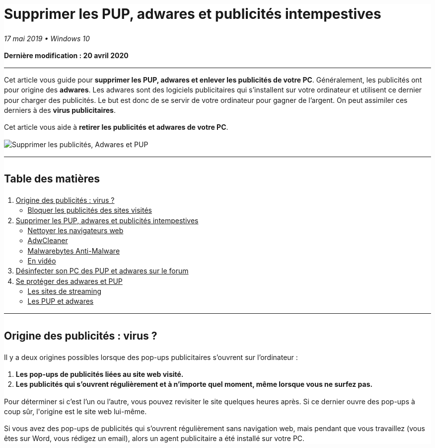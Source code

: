 # Supprimer les PUP, adwares et publicités intempestives

*17 mai 2019 • Windows 10*

**Dernière modification : 20 avril 2020**

---

Cet article vous guide pour **supprimer les PUP, adwares et enlever les publicités de votre PC**. Généralement, les publicités ont pour origine des **adwares**. Les adwares sont des logiciels publicitaires qui s’installent sur votre ordinateur et utilisent ce dernier pour charger des publicités. Le but est donc de se servir de votre ordinateur pour gagner de l’argent. On peut assimiler ces derniers à des **virus publicitaires**.

Cet article vous aide à **retirer les publicités et adwares de votre PC**.

![Supprimer les publicités, Adwares et PUP](https://www.malekal.com/wp-content/uploads/Desinfection-supprimer-adwares-pups-publicites.jpg)

---

## Table des matières

1. [Origine des publicités : virus ?](#origine-des-publicités--virus-)
   - [Bloquer les publicités des sites visités](#bloquer-les-publicités-des-sites-visités)
2. [Supprimer les PUP, adwares et publicités intempestives](#supprimer-les-pup-adwares-et-publicités-intempestives)
   - [Nettoyer les navigateurs web](#nettoyer-les-navigateurs-web)
   - [AdwCleaner](#adwcleaner)
   - [Malwarebytes Anti-Malware](#malwarebytes-anti-malware)
   - [En vidéo](#en-vidéo)
3. [Désinfecter son PC des PUP et adwares sur le forum](#désinfecter-son-pc-des-pup-et-adwares-sur-le-forum)
4. [Se protéger des adwares et PUP](#se-protéger-des-adwares-et-pup)
   - [Les sites de streaming](#les-sites-de-streaming)
   - [Les PUP et adwares](#les-pup-et-adwares)

---

## Origine des publicités : virus ?

Il y a deux origines possibles lorsque des pop-ups publicitaires s’ouvrent sur l’ordinateur :

1. **Les pop-ups de publicités liées au site web visité.**
2. **Les publicités qui s’ouvrent régulièrement et à n’importe quel moment, même lorsque vous ne surfez pas.**

Pour déterminer si c’est l’un ou l’autre, vous pouvez revisiter le site quelques heures après. Si ce dernier ouvre des pop-ups à coup sûr, l'origine est le site web lui-même.

Si vous avez des pop-ups de publicités qui s’ouvrent régulièrement sans navigation web, mais pendant que vous travaillez (vous êtes sur Word, vous rédigez un email), alors un agent publicitaire a été installé sur votre PC.

